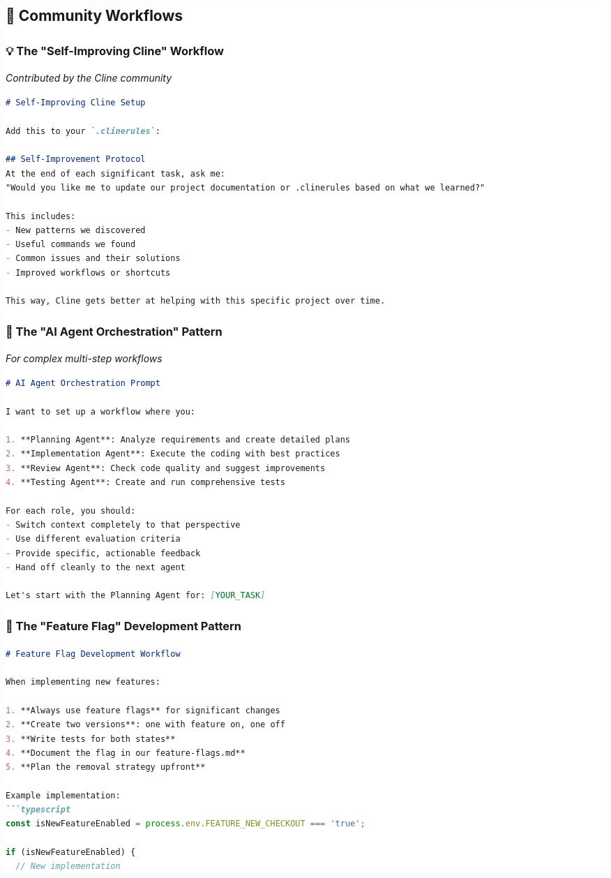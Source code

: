 
## 🎪 Community Workflows

### 💡 The "Self-Improving Cline" Workflow
*Contributed by the Cline community*

```markdown
# Self-Improving Cline Setup

Add this to your `.clinerules`:

## Self-Improvement Protocol
At the end of each significant task, ask me:
"Would you like me to update our project documentation or .clinerules based on what we learned?"

This includes:
- New patterns we discovered
- Useful commands we found
- Common issues and their solutions
- Improved workflows or shortcuts

This way, Cline gets better at helping with this specific project over time.
```

### 🔄 The "AI Agent Orchestration" Pattern
*For complex multi-step workflows*

```markdown
# AI Agent Orchestration Prompt

I want to set up a workflow where you:

1. **Planning Agent**: Analyze requirements and create detailed plans
2. **Implementation Agent**: Execute the coding with best practices
3. **Review Agent**: Check code quality and suggest improvements
4. **Testing Agent**: Create and run comprehensive tests

For each role, you should:
- Switch context completely to that perspective
- Use different evaluation criteria
- Provide specific, actionable feedback
- Hand off cleanly to the next agent

Let's start with the Planning Agent for: [YOUR_TASK]
```

### 🎯 The "Feature Flag" Development Pattern

```markdown
# Feature Flag Development Workflow

When implementing new features:

1. **Always use feature flags** for significant changes
2. **Create two versions**: one with feature on, one off
3. **Write tests for both states**
4. **Document the flag in our feature-flags.md**
5. **Plan the removal strategy upfront**

Example implementation:
```typescript
const isNewFeatureEnabled = process.env.FEATURE_NEW_CHECKOUT === 'true';

if (isNewFeatureEnabled) {
  // New implementation
```